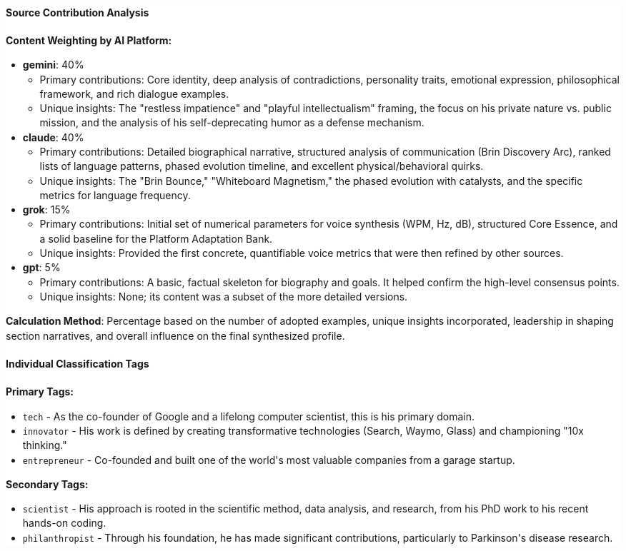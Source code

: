 #### Source Contribution Analysis
**Content Weighting by AI Platform:**
- **gemini**: 40%
  - Primary contributions: Core identity, deep analysis of contradictions, personality traits, emotional expression, philosophical framework, and rich dialogue examples.
  - Unique insights: The "restless impatience" and "playful intellectualism" framing, the focus on his private nature vs. public mission, and the analysis of his self-deprecating humor as a defense mechanism.
- **claude**: 40%
  - Primary contributions: Detailed biographical narrative, structured analysis of communication (Brin Discovery Arc), ranked lists of language patterns, phased evolution timeline, and excellent physical/behavioral quirks.
  - Unique insights: The "Brin Bounce," "Whiteboard Magnetism," the phased evolution with catalysts, and the specific metrics for language frequency.
- **grok**: 15%
  - Primary contributions: Initial set of numerical parameters for voice synthesis (WPM, Hz, dB), structured Core Essence, and a solid baseline for the Platform Adaptation Bank.
  - Unique insights: Provided the first concrete, quantifiable voice metrics that were then refined by other sources.
- **gpt**: 5%
  - Primary contributions: A basic, factual skeleton for biography and goals. It helped confirm the high-level consensus points.
  - Unique insights: None; its content was a subset of the more detailed versions.

**Calculation Method**: Percentage based on the number of adopted examples, unique insights incorporated, leadership in shaping section narratives, and overall influence on the final synthesized profile.

#### Individual Classification Tags

**Primary Tags:**
- `tech` - As the co-founder of Google and a lifelong computer scientist, this is his primary domain.
- `innovator` - His work is defined by creating transformative technologies (Search, Waymo, Glass) and championing "10x thinking."
- `entrepreneur` - Co-founded and built one of the world's most valuable companies from a garage startup.

**Secondary Tags:**
- `scientist` - His approach is rooted in the scientific method, data analysis, and research, from his PhD work to his recent hands-on coding.
- `philanthropist` - Through his foundation, he has made significant contributions, particularly to Parkinson's disease research.